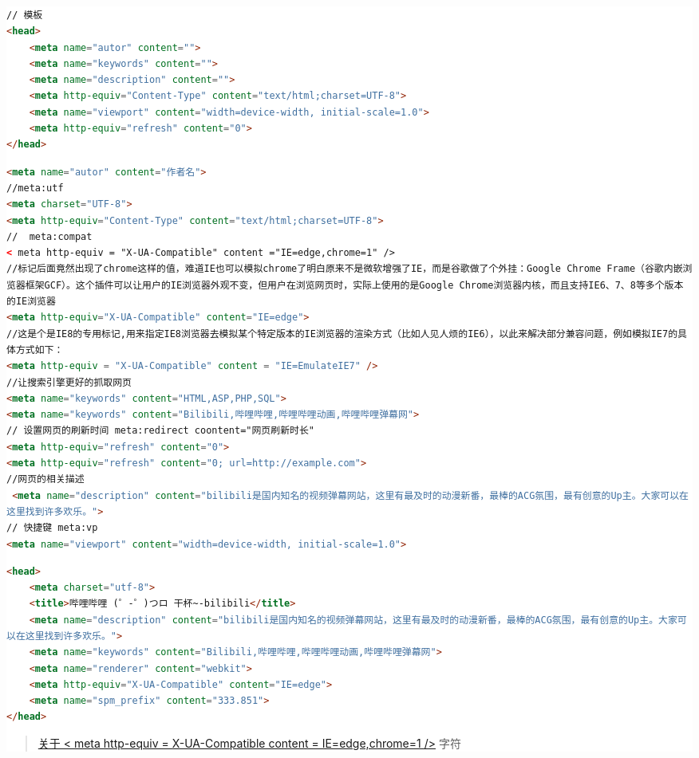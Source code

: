 ```html
```
```html
// 模板
<head>
    <meta name="autor" content="">
    <meta name="keywords" content="">
    <meta name="description" content="">
    <meta http-equiv="Content-Type" content="text/html;charset=UTF-8">
    <meta name="viewport" content="width=device-width, initial-scale=1.0">
    <meta http-equiv="refresh" content="0">
</head>
```
```html
<meta name="autor" content="作者名">
//meta:utf
<meta charset="UTF-8">
<meta http-equiv="Content-Type" content="text/html;charset=UTF-8"> 
//  meta:compat
< meta http-equiv = "X-UA-Compatible" content ="IE=edge,chrome=1" />
//标记后面竟然出现了chrome这样的值，难道IE也可以模拟chrome了明白原来不是微软增强了IE，而是谷歌做了个外挂：Google Chrome Frame（谷歌内嵌浏览器框架GCF）。这个插件可以让用户的IE浏览器外观不变，但用户在浏览网页时，实际上使用的是Google Chrome浏览器内核，而且支持IE6、7、8等多个版本的IE浏览器
<meta http-equiv="X-UA-Compatible" content="IE=edge">
//这是个是IE8的专用标记,用来指定IE8浏览器去模拟某个特定版本的IE浏览器的渲染方式（比如人见人烦的IE6），以此来解决部分兼容问题，例如模拟IE7的具体方式如下：  
<meta http-equiv = "X-UA-Compatible" content = "IE=EmulateIE7" />
//让搜索引擎更好的抓取网页
<meta name="keywords" content="HTML,ASP,PHP,SQL">
<meta name="keywords" content="Bilibili,哔哩哔哩,哔哩哔哩动画,哔哩哔哩弹幕网">
// 设置网页的刷新时间 meta:redirect coontent="网页刷新时长"
<meta http-equiv="refresh" content="0">
<meta http-equiv="refresh" content="0; url=http://example.com">
//网页的相关描述
 <meta name="description" content="bilibili是国内知名的视频弹幕网站，这里有最及时的动漫新番，最棒的ACG氛围，最有创意的Up主。大家可以在这里找到许多欢乐。">
// 快捷键 meta:vp 
<meta name="viewport" content="width=device-width, initial-scale=1.0">
```
```html
<head>
    <meta charset="utf-8">
    <title>哔哩哔哩 (゜-゜)つロ 干杯~-bilibili</title>
    <meta name="description" content="bilibili是国内知名的视频弹幕网站，这里有最及时的动漫新番，最棒的ACG氛围，最有创意的Up主。大家可以在这里找到许多欢乐。">
    <meta name="keywords" content="Bilibili,哔哩哔哩,哔哩哔哩动画,哔哩哔哩弹幕网">
    <meta name="renderer" content="webkit">
    <meta http-equiv="X-UA-Compatible" content="IE=edge">
    <meta name="spm_prefix" content="333.851">
</head>
```
> [关于 < meta http-equiv = X-UA-Compatible content = IE=edge,chrome=1 />](https://blog.csdn.net/ccfxue/article/details/70739646)
字符
